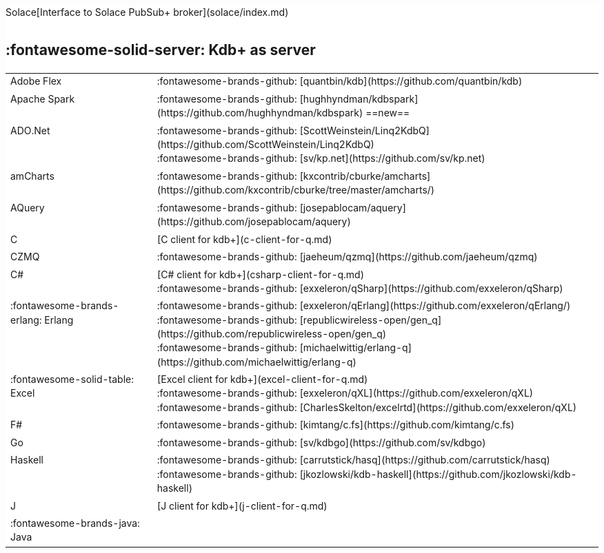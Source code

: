 <tr markdown="1"><td markdown="1">Solace</td><td markdown="1">[Interface to Solace PubSub+ broker](solace/index.md)</td></tr>
</tr>
</table>


## :fontawesome-solid-server: Kdb+ as server

<table class="kx-compact" markdown="1">
<tr markdown="1"><td markdown="1">Adobe Flex</td><td markdown="1">:fontawesome-brands-github: [quantbin/kdb](https://github.com/quantbin/kdb)</td></tr>
<tr markdown="1"><td markdown="1">Apache Spark</td><td markdown="1">:fontawesome-brands-github: [hughhyndman/kdbspark](https://github.com/hughhyndman/kdbspark) ==new==</td></tr>
<tr markdown="1">
<td markdown="1">ADO.Net</td>
<td markdown="1">
:fontawesome-brands-github: [ScottWeinstein/Linq2KdbQ](https://github.com/ScottWeinstein/Linq2KdbQ)<br/>
:fontawesome-brands-github: [sv/kp.net](https://github.com/sv/kp.net)
</td>
</tr>
<tr markdown="1"><td markdown="1">amCharts</td><td markdown="1">:fontawesome-brands-github: [kxcontrib/cburke/amcharts](https://github.com/kxcontrib/cburke/tree/master/amcharts/)</td></tr>
<tr markdown="1"><td markdown="1">AQuery</td><td markdown="1">:fontawesome-brands-github: [josepablocam/aquery](https://github.com/josepablocam/aquery)</td></tr>
<tr markdown="1"><td markdown="1">C</td><td markdown="1">[C client for kdb+](c-client-for-q.md)</td></tr>
<tr markdown="1"><td markdown="1">CZMQ</td><td markdown="1">:fontawesome-brands-github: [jaeheum/qzmq](https://github.com/jaeheum/qzmq)</i></td></tr>
<tr markdown="1"><td markdown="1">C#</td><td markdown="1">[C# client for kdb+](csharp-client-for-q.md)<br/>
:fontawesome-brands-github: [exxeleron/qSharp](https://github.com/exxeleron/qSharp)</td></tr>
<tr markdown="1">
<td markdown="1">:fontawesome-brands-erlang: Erlang</td>
<td markdown="1">
:fontawesome-brands-github: [exxeleron/qErlang](https://github.com/exxeleron/qErlang/)<br/>
:fontawesome-brands-github: [republicwireless-open/gen_q](https://github.com/republicwireless-open/gen_q)<br/>
:fontawesome-brands-github: [michaelwittig/erlang-q](https://github.com/michaelwittig/erlang-q)
</td>
</tr>
<tr markdown="1">
<td markdown="1">:fontawesome-solid-table: Excel</td>
<td markdown="1">
[Excel client for kdb+](excel-client-for-q.md)<br/>
:fontawesome-brands-github: [exxeleron/qXL](https://github.com/exxeleron/qXL)<br/>
:fontawesome-brands-github: [CharlesSkelton/excelrtd](https://github.com/exxeleron/qXL)
</td>
</tr>
<tr markdown="1"><td markdown="1">F#</td><td markdown="1">:fontawesome-brands-github: [kimtang/c.fs](https://github.com/kimtang/c.fs)</td></tr>
<tr markdown="1"><td markdown="1">Go</td><td markdown="1">:fontawesome-brands-github: [sv/kdbgo](https://github.com/sv/kdbgo)</td></tr>
<tr markdown="1">
<td markdown="1">Haskell</td>
<td markdown="1">
:fontawesome-brands-github: [carrutstick/hasq](https://github.com/carrutstick/hasq)<br/>
:fontawesome-brands-github: [jkozlowski/kdb-haskell](https://github.com/jkozlowski/kdb-haskell)
</td>
</tr>
<tr markdown="1"><td markdown="1">J</td><td markdown="1">[J client for kdb+](j-client-for-q.md)</td></tr>
<tr markdown="1">
<td markdown="1">:fontawesome-brands-java: Java</td>
